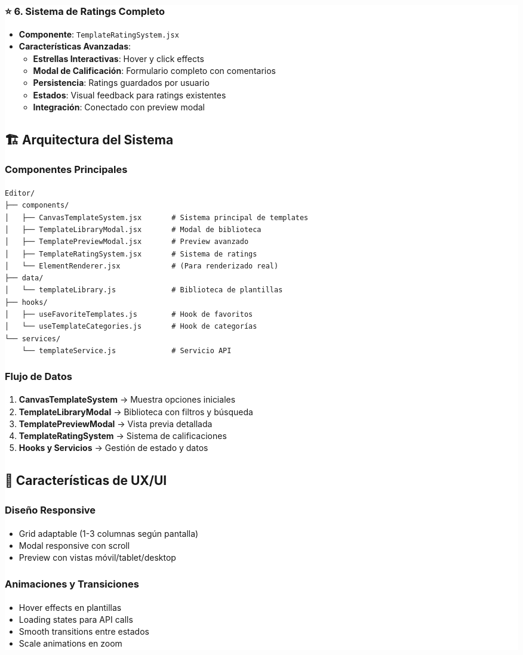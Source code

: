 ### ⭐ 6. Sistema de Ratings Completo
- **Componente**: `TemplateRatingSystem.jsx`
- **Características Avanzadas**:
  - **Estrellas Interactivas**: Hover y click effects
  - **Modal de Calificación**: Formulario completo con comentarios
  - **Persistencia**: Ratings guardados por usuario
  - **Estados**: Visual feedback para ratings existentes
  - **Integración**: Conectado con preview modal

## 🏗️ Arquitectura del Sistema

### Componentes Principales

```
Editor/
├── components/
│   ├── CanvasTemplateSystem.jsx       # Sistema principal de templates
│   ├── TemplateLibraryModal.jsx       # Modal de biblioteca
│   ├── TemplatePreviewModal.jsx       # Preview avanzado
│   ├── TemplateRatingSystem.jsx       # Sistema de ratings
│   └── ElementRenderer.jsx            # (Para renderizado real)
├── data/
│   └── templateLibrary.js             # Biblioteca de plantillas
├── hooks/
│   ├── useFavoriteTemplates.js        # Hook de favoritos
│   └── useTemplateCategories.js       # Hook de categorías
└── services/
    └── templateService.js             # Servicio API
```

### Flujo de Datos

1. **CanvasTemplateSystem** → Muestra opciones iniciales
2. **TemplateLibraryModal** → Biblioteca con filtros y búsqueda
3. **TemplatePreviewModal** → Vista previa detallada
4. **TemplateRatingSystem** → Sistema de calificaciones
5. **Hooks y Servicios** → Gestión de estado y datos

## 🎨 Características de UX/UI

### Diseño Responsive
- Grid adaptable (1-3 columnas según pantalla)
- Modal responsive con scroll
- Preview con vistas móvil/tablet/desktop

### Animaciones y Transiciones
- Hover effects en plantillas
- Loading states para API calls
- Smooth transitions entre estados
- Scale animations en zoom

